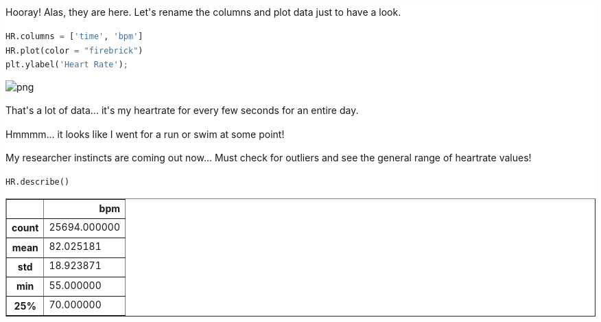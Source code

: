 

Hooray! Alas, they are here. Let's rename the columns and plot data just to have a look.


```python
HR.columns = ['time', 'bpm']
HR.plot(color = "firebrick")
plt.ylabel('Heart Rate');
```


![png](file/ipython/output_16_0.png)


That's a lot of data... it's my heartrate for every few seconds for an entire day. 

Hmmmm... it looks like I went for a run or swim at some point!

My researcher instincts are coming out now... Must check for outliers and see the general range of heartrate values!


```python
HR.describe()
```




<div>
<style>
    .dataframe thead tr:only-child th {
        text-align: right;
    }

    .dataframe thead th {
        text-align: left;
    }

    .dataframe tbody tr th {
        vertical-align: top;
    }
</style>
<table border="1" class="dataframe">
  <thead>
    <tr style="text-align: right;">
      <th></th>
      <th>bpm</th>
    </tr>
  </thead>
  <tbody>
    <tr>
      <th>count</th>
      <td>25694.000000</td>
    </tr>
    <tr>
      <th>mean</th>
      <td>82.025181</td>
    </tr>
    <tr>
      <th>std</th>
      <td>18.923871</td>
    </tr>
    <tr>
      <th>min</th>
      <td>55.000000</td>
    </tr>
    <tr>
      <th>25%</th>
      <td>70.000000</td>
    </tr>